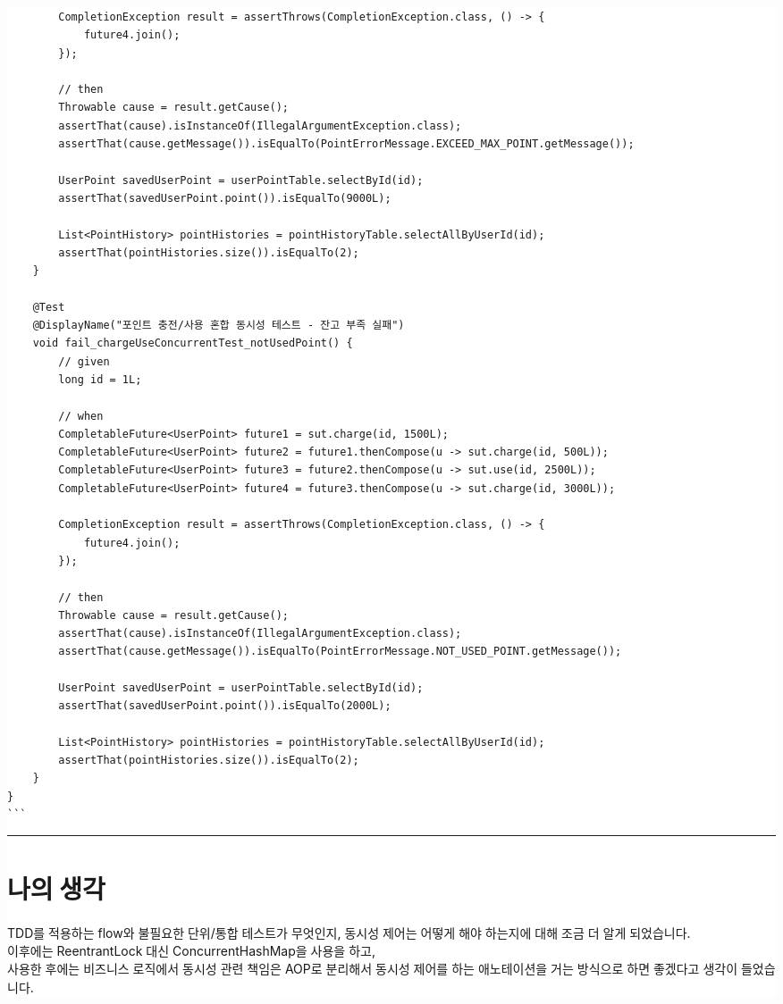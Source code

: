             CompletionException result = assertThrows(CompletionException.class, () -> {
                future4.join();
            });

            // then
            Throwable cause = result.getCause();
            assertThat(cause).isInstanceOf(IllegalArgumentException.class);
            assertThat(cause.getMessage()).isEqualTo(PointErrorMessage.EXCEED_MAX_POINT.getMessage());

            UserPoint savedUserPoint = userPointTable.selectById(id);
            assertThat(savedUserPoint.point()).isEqualTo(9000L);

            List<PointHistory> pointHistories = pointHistoryTable.selectAllByUserId(id);
            assertThat(pointHistories.size()).isEqualTo(2);
        }

        @Test
        @DisplayName("포인트 충전/사용 혼합 동시성 테스트 - 잔고 부족 실패")
        void fail_chargeUseConcurrentTest_notUsedPoint() {
            // given
            long id = 1L;

            // when
            CompletableFuture<UserPoint> future1 = sut.charge(id, 1500L);
            CompletableFuture<UserPoint> future2 = future1.thenCompose(u -> sut.charge(id, 500L));
            CompletableFuture<UserPoint> future3 = future2.thenCompose(u -> sut.use(id, 2500L));
            CompletableFuture<UserPoint> future4 = future3.thenCompose(u -> sut.charge(id, 3000L));

            CompletionException result = assertThrows(CompletionException.class, () -> {
                future4.join();
            });

            // then
            Throwable cause = result.getCause();
            assertThat(cause).isInstanceOf(IllegalArgumentException.class);
            assertThat(cause.getMessage()).isEqualTo(PointErrorMessage.NOT_USED_POINT.getMessage());

            UserPoint savedUserPoint = userPointTable.selectById(id);
            assertThat(savedUserPoint.point()).isEqualTo(2000L);

            List<PointHistory> pointHistories = pointHistoryTable.selectAllByUserId(id);
            assertThat(pointHistories.size()).isEqualTo(2);
        }
    }
    ```

---

# 나의 생각
TDD를 적용하는 flow와 불필요한 단위/통합 테스트가 무엇인지, 동시성 제어는 어떻게 해야 하는지에 대해 조금 더 알게 되었습니다.   
이후에는 ReentrantLock 대신 ConcurrentHashMap을 사용을 하고,   
사용한 후에는 비즈니스 로직에서 동시성 관련 책임은 AOP로 분리해서 동시성 제어를 하는 애노테이션을 거는 방식으로 하면 좋겠다고 생각이 들었습니다. 